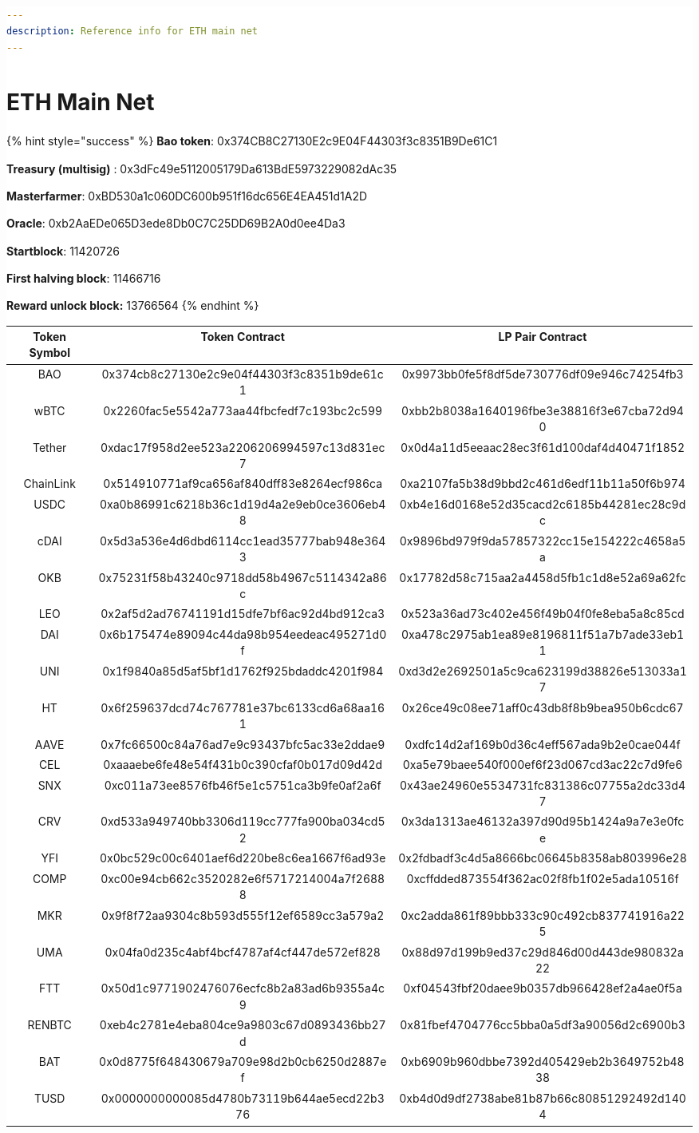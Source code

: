 ```yaml
---
description: Reference info for ETH main net
---
```


# ETH Main Net

{% hint style="success" %}
**Bao token**: 0x374CB8C27130E2c9E04F44303f3c8351B9De61C1

**Treasury (multisig)** : 0x3dFc49e5112005179Da613BdE5973229082dAc35

**Masterfarmer**: 0xBD530a1c060DC600b951f16dc656E4EA451d1A2D

**Oracle**: 0xb2AaEDe065D3ede8Db0C7C25DD69B2A0d0ee4Da3

**Startblock**: 11420726

**First halving block**: 11466716

**Reward unlock block:** 13766564
{% endhint %}

| Token Symbol |               Token Contract               |              LP Pair Contract              |
| :----------: | :----------------------------------------: | :----------------------------------------: |
|      BAO     | 0x374cb8c27130e2c9e04f44303f3c8351b9de61c1 | 0x9973bb0fe5f8df5de730776df09e946c74254fb3 |
|     wBTC     | 0x2260fac5e5542a773aa44fbcfedf7c193bc2c599 | 0xbb2b8038a1640196fbe3e38816f3e67cba72d940 |
|    Tether    | 0xdac17f958d2ee523a2206206994597c13d831ec7 | 0x0d4a11d5eeaac28ec3f61d100daf4d40471f1852 |
|   ChainLink  | 0x514910771af9ca656af840dff83e8264ecf986ca | 0xa2107fa5b38d9bbd2c461d6edf11b11a50f6b974 |
|     USDC     | 0xa0b86991c6218b36c1d19d4a2e9eb0ce3606eb48 | 0xb4e16d0168e52d35cacd2c6185b44281ec28c9dc |
|     cDAI     | 0x5d3a536e4d6dbd6114cc1ead35777bab948e3643 | 0x9896bd979f9da57857322cc15e154222c4658a5a |
|      OKB     | 0x75231f58b43240c9718dd58b4967c5114342a86c | 0x17782d58c715aa2a4458d5fb1c1d8e52a69a62fc |
|      LEO     | 0x2af5d2ad76741191d15dfe7bf6ac92d4bd912ca3 | 0x523a36ad73c402e456f49b04f0fe8eba5a8c85cd |
|      DAI     | 0x6b175474e89094c44da98b954eedeac495271d0f | 0xa478c2975ab1ea89e8196811f51a7b7ade33eb11 |
|      UNI     | 0x1f9840a85d5af5bf1d1762f925bdaddc4201f984 | 0xd3d2e2692501a5c9ca623199d38826e513033a17 |
|      HT      | 0x6f259637dcd74c767781e37bc6133cd6a68aa161 | 0x26ce49c08ee71aff0c43db8f8b9bea950b6cdc67 |
|     AAVE     | 0x7fc66500c84a76ad7e9c93437bfc5ac33e2ddae9 | 0xdfc14d2af169b0d36c4eff567ada9b2e0cae044f |
|      CEL     | 0xaaaebe6fe48e54f431b0c390cfaf0b017d09d42d | 0xa5e79baee540f000ef6f23d067cd3ac22c7d9fe6 |
|      SNX     | 0xc011a73ee8576fb46f5e1c5751ca3b9fe0af2a6f | 0x43ae24960e5534731fc831386c07755a2dc33d47 |
|      CRV     | 0xd533a949740bb3306d119cc777fa900ba034cd52 | 0x3da1313ae46132a397d90d95b1424a9a7e3e0fce |
|      YFI     | 0x0bc529c00c6401aef6d220be8c6ea1667f6ad93e | 0x2fdbadf3c4d5a8666bc06645b8358ab803996e28 |
|     COMP     | 0xc00e94cb662c3520282e6f5717214004a7f26888 | 0xcffdded873554f362ac02f8fb1f02e5ada10516f |
|      MKR     | 0x9f8f72aa9304c8b593d555f12ef6589cc3a579a2 | 0xc2adda861f89bbb333c90c492cb837741916a225 |
|      UMA     | 0x04fa0d235c4abf4bcf4787af4cf447de572ef828 | 0x88d97d199b9ed37c29d846d00d443de980832a22 |
|      FTT     | 0x50d1c9771902476076ecfc8b2a83ad6b9355a4c9 | 0xf04543fbf20daee9b0357db966428ef2a4ae0f5a |
|    RENBTC    | 0xeb4c2781e4eba804ce9a9803c67d0893436bb27d | 0x81fbef4704776cc5bba0a5df3a90056d2c6900b3 |
|      BAT     | 0x0d8775f648430679a709e98d2b0cb6250d2887ef | 0xb6909b960dbbe7392d405429eb2b3649752b4838 |
|     TUSD     | 0x0000000000085d4780b73119b644ae5ecd22b376 | 0xb4d0d9df2738abe81b87b66c80851292492d1404 |